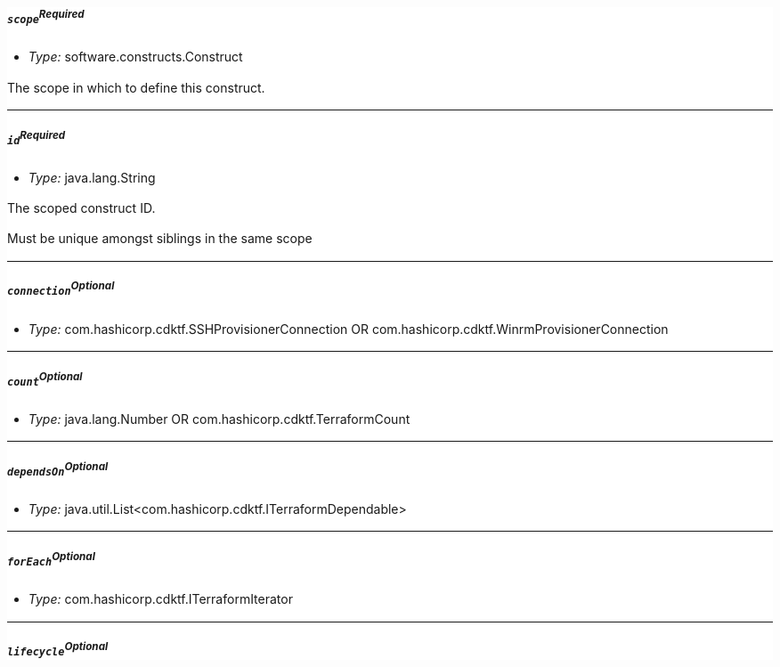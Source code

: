
##### `scope`<sup>Required</sup> <a name="scope" id="@skeptools/provider-zenduty.dataZendutyTeams.DataZendutyTeams.Initializer.parameter.scope"></a>

- *Type:* software.constructs.Construct

The scope in which to define this construct.

---

##### `id`<sup>Required</sup> <a name="id" id="@skeptools/provider-zenduty.dataZendutyTeams.DataZendutyTeams.Initializer.parameter.id"></a>

- *Type:* java.lang.String

The scoped construct ID.

Must be unique amongst siblings in the same scope

---

##### `connection`<sup>Optional</sup> <a name="connection" id="@skeptools/provider-zenduty.dataZendutyTeams.DataZendutyTeams.Initializer.parameter.connection"></a>

- *Type:* com.hashicorp.cdktf.SSHProvisionerConnection OR com.hashicorp.cdktf.WinrmProvisionerConnection

---

##### `count`<sup>Optional</sup> <a name="count" id="@skeptools/provider-zenduty.dataZendutyTeams.DataZendutyTeams.Initializer.parameter.count"></a>

- *Type:* java.lang.Number OR com.hashicorp.cdktf.TerraformCount

---

##### `dependsOn`<sup>Optional</sup> <a name="dependsOn" id="@skeptools/provider-zenduty.dataZendutyTeams.DataZendutyTeams.Initializer.parameter.dependsOn"></a>

- *Type:* java.util.List<com.hashicorp.cdktf.ITerraformDependable>

---

##### `forEach`<sup>Optional</sup> <a name="forEach" id="@skeptools/provider-zenduty.dataZendutyTeams.DataZendutyTeams.Initializer.parameter.forEach"></a>

- *Type:* com.hashicorp.cdktf.ITerraformIterator

---

##### `lifecycle`<sup>Optional</sup> <a name="lifecycle" id="@skeptools/provider-zenduty.dataZendutyTeams.DataZendutyTeams.Initializer.parameter.lifecycle"></a>
